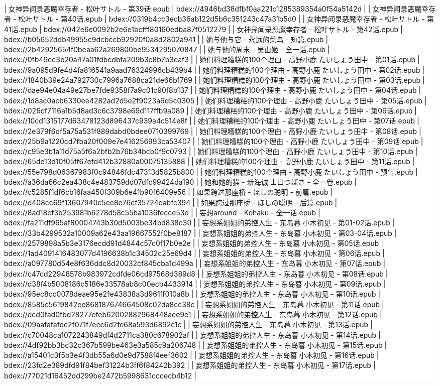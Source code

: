 | 女神异闻录恶魔幸存者 - 松叶サトル - 第39话.epub | bdex://4946bd38dfbf0aa221c1285389354a0f54a5142d |
| 女神异闻录恶魔幸存者 - 松叶サトル - 第40话.epub | bdex://0319b4cc3ecb36ab122d5b6c351243c47a31b5d0 |
| 女神异闻录恶魔幸存者 - 松叶サトル - 第41话.epub | bdex://042e6e0092b2e6e1bcfff80160edba87f0512279 |
| 女神异闻录恶魔幸存者 - 松叶サトル - 第42话.epub | bdex://b05652ddb49955c9dcbccb92920f0a8d2802a941 |
| 她与他与它 - 永远的菜鸟 - 短篇.epub | bdex://2b42925654f0beaa62a269800be9534295070847 |
| 她与他的周末 - 吴由姬 - 全一话.epub | bdex://0fb49ec3b20a47a01fdbcdbfa209b3c8b7b3eaf3 |
| 她们料理糟糕的100个理由 - 高野小鹿 たいしょう田中 - 第01话.epub | bdex://9a095d9fe4d4fa816541a9aad76324996cb439b4 |
| 她们料理糟糕的100个理由 - 高野小鹿 たいしょう田中 - 第02话.epub | bdex://1840b39e24a792730c7996a7688ca21de66b1769 |
| 她们料理糟糕的100个理由 - 高野小鹿 たいしょう田中 - 第03话.epub | bdex://dae94e04a49e27be7fde9358f7a9c01c90f8b137 |
| 她们料理糟糕的100个理由 - 高野小鹿 たいしょう田中 - 第04话.epub | bdex://1d8ac0acb6330ee4282ad2d5e2f9023a6d5c0305 |
| 她们料理糟糕的100个理由 - 高野小鹿 たいしょう田中 - 第05话.epub | bdex://026cf7116a1b5d8ad3c6c3798e69d117ffb9a089 |
| 她们料理糟糕的100个理由 - 高野小鹿 たいしょう田中 - 第06话.epub | bdex://10cd1315177d63478123d896437c939a4c514e8f |
| 她们料理糟糕的100个理由 - 高野小鹿 たいしょう田中 - 第07话.epub | bdex://2e379f6df5a75a531f889dabd0bdee0710399769 |
| 她们料理糟糕的100个理由 - 高野小鹿 たいしょう田中 - 第08话.epub | bdex://25b9a1220cd7fba20f009e7e416256993ca53407 |
| 她们料理糟糕的100个理由 - 高野小鹿 たいしょう田中 - 第09话.epub | bdex://c95e3b1a11d75a5f6a2bfb2b76b34bcb0f9c0793 |
| 她们料理糟糕的100个理由 - 高野小鹿 たいしょう田中 - 第10话.epub | bdex://65de13d10f05ff67efd412b32880a00075135888 |
| 她们料理糟糕的100个理由 - 高野小鹿 たいしょう田中 - 第11话.epub | bdex://55e798d06367983f0c94846fdc47313d5825b800 |
| 她们料理糟糕的100个理由 - 高野小鹿 たいしょう田中 - 预告.epub | bdex://a36da66c2ea438c4e483759dd07dfc99424da190 |
| 她和她的猫 - 新海诚 山口つばさ - 全一卷.epub | bdex://c5285f1df6cb16faa450f309b6e41b90f6409e56 |
| 如果跨过那座桥 - ほしの聪明 - 前篇.epub | bdex://d408cc69f13607940c5ee8e76cf35724cabfc394 |
| 如果跨过那座桥 - ほしの聪明 - 后篇.epub | bdex://8ad18cf3b253981b6278d58c55ba1036fecce53d |
| 妄想around - Kohaku - 全一话.epub | bdex://fa211df965af80004743b30d5003be34bd838c30 |
| 妄想系姐姐的弟控人生 - 东岛暮 小木初见 - 第01-02话.epub | bdex://33b4299532a10009a62e43aa19667552f0be8187 |
| 妄想系姐姐的弟控人生 - 东岛暮 小木初见 - 第03-04话.epub | bdex://2579898a5b3e3176ecdd91d4844c57c0f17b0e2e |
| 妄想系姐姐的弟控人生 - 东岛暮 小木初见 - 第05话.epub | bdex://1ad4091416483077d4196638b1c34502c25e69d4 |
| 妄想系姐姐的弟控人生 - 东岛暮 小木初见 - 第06话.epub | bdex://a097780d54e8f636ddc8d20032cf845cba1d499a |
| 妄想系姐姐的弟控人生 - 东岛暮 小木初见 - 第07话.epub | bdex://c47cd22948578b983972cdfde06cd97568d389d8 |
| 妄想系姐姐的弟控人生 - 东岛暮 小木初见 - 第08话.epub | bdex://d38f4b5008186c5186e33578ab8c00ecb4433914 |
| 妄想系姐姐的弟控人生 - 东岛暮 小木初见 - 第09话.epub | bdex://95ec8cc0078deae95e21e43838a3d961ff010a8b |
| 妄想系姐姐的弟控人生 - 东岛暮 小木初见 - 第10话.epub | bdex://8585c5619842ee868187674664508c02da8cc38c |
| 妄想系姐姐的弟控人生 - 东岛暮 小木初见 - 第11话.epub | bdex://dcd0fad0fbd28277efeb62002882968448aee9e1 |
| 妄想系姐姐的弟控人生 - 东岛暮 小木初见 - 第12话.epub | bdex://09aafafafdc2f071f7eec6d2fe68a593d6892c1c |
| 妄想系姐姐的弟控人生 - 东岛暮 小木初见 - 第13话.epub | bdex://c70048ca1072243849df4d2711ca380c678902af |
| 妄想系姐姐的弟控人生 - 东岛暮 小木初见 - 第14话.epub | bdex://4df92bb3bc32c367b599be463e3a585c9a206748 |
| 妄想系姐姐的弟控人生 - 东岛暮 小木初见 - 第15话.epub | bdex://a15401c3f5b3e4f3db55a6d0e9d7588f4eef3602 |
| 妄想系姐姐的弟控人生 - 东岛暮 小木初见 - 第16话.epub | bdex://23fd2e389dfd91f84bef31224b3ff6f84242b392 |
| 妄想系姐姐的弟控人生 - 东岛暮 小木初见 - 第17话.epub | bdex://77021d16452dd299be2472b5998631cccecb4b12 |